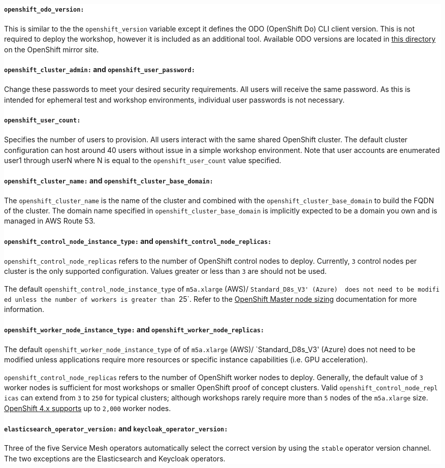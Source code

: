 #### `openshift_odo_version:`
This is similar to the the `openshift_version` variable except it defines the ODO (OpenShift Do) CLI client version.  This is not required to deploy the workshop, however it is included as an additional tool.  Available ODO versions are located in [this directory](https://mirror.openshift.com/pub/openshift-v4/clients/odo/) on the OpenShift mirror site.

#### `openshift_cluster_admin:` and `openshift_user_password:`
Change these passwords to meet your desired security requirements.  All users will receive the same password.  As this is intended for ephemeral test and workshop environments, individual user passwords is not necessary.

#### `openshift_user_count:`
Specifies the number of users to provision.  All users interact with the same shared OpenShift cluster.  The default cluster configuration can host around 40 users without issue in a simple workshop environment.  Note that user accounts are enumerated user1 through userN where N is equal to the `openshift_user_count` value specified.

#### `openshift_cluster_name:` and `openshift_cluster_base_domain:`
The `openshift_cluster_name` is the name of the cluster and combined with the `openshift_cluster_base_domain` to build the FQDN of the cluster.  The domain name specified in `openshift_cluster_base_domain` is implicitly expected to be a domain you own and is managed in AWS Route 53.

#### `openshift_control_node_instance_type:` and `openshift_control_node_replicas:`
`openshift_control_node_replicas` refers to the number of OpenShift control nodes to deploy.  Currently, `3` control nodes per cluster is the only supported configuration.  Values greater or less than `3` are should not be used.

The default `openshift_control_node_instance_type` of `m5a.xlarge` (AWS)/ `Standard_D8s_V3' (Azure)  does not need to be modified unless the number of workers is greater than `25`.  Refer to the [OpenShift Master node sizing](https://docs.openshift.com/container-platform/latest/scalability_and_performance/recommended-host-practices.html#master-node-sizing_) documentation for more information.

#### `openshift_worker_node_instance_type:` and `openshift_worker_node_replicas:`
The default `openshift_worker_node_instance_type` of of `m5a.xlarge` (AWS)/ `Standard_D8s_V3' (Azure) does not need to be modified unless applications require more resources or specific instance capabilities (i.e. GPU acceleration).

`openshift_control_node_replicas` refers to the number of OpenShift worker nodes to deploy.  Generally, the default value of `3` worker nodes is sufficient for most workshops or smaller OpenShift proof of concept clusters.  Valid `openshift_control_node_replicas` can extend from `3` to `250` for typical clusters; although workshops rarely require more than `5` nodes of the `m5a.xlarge` size.  [OpenShift 4.x supports](https://docs.openshift.com/container-platform/latest/scalability_and_performance/planning-your-environment-according-to-object-maximums.html#cluster-maximums-major-releases_object-limits) up to `2,000` worker nodes.

#### `elasticsearch_operator_version:` and `keycloak_operator_version:`
Three of the five Service Mesh operators automatically select the correct version by using the `stable` operator version channel. The two exceptions are the Elasticsearch and Keycloak operators.
